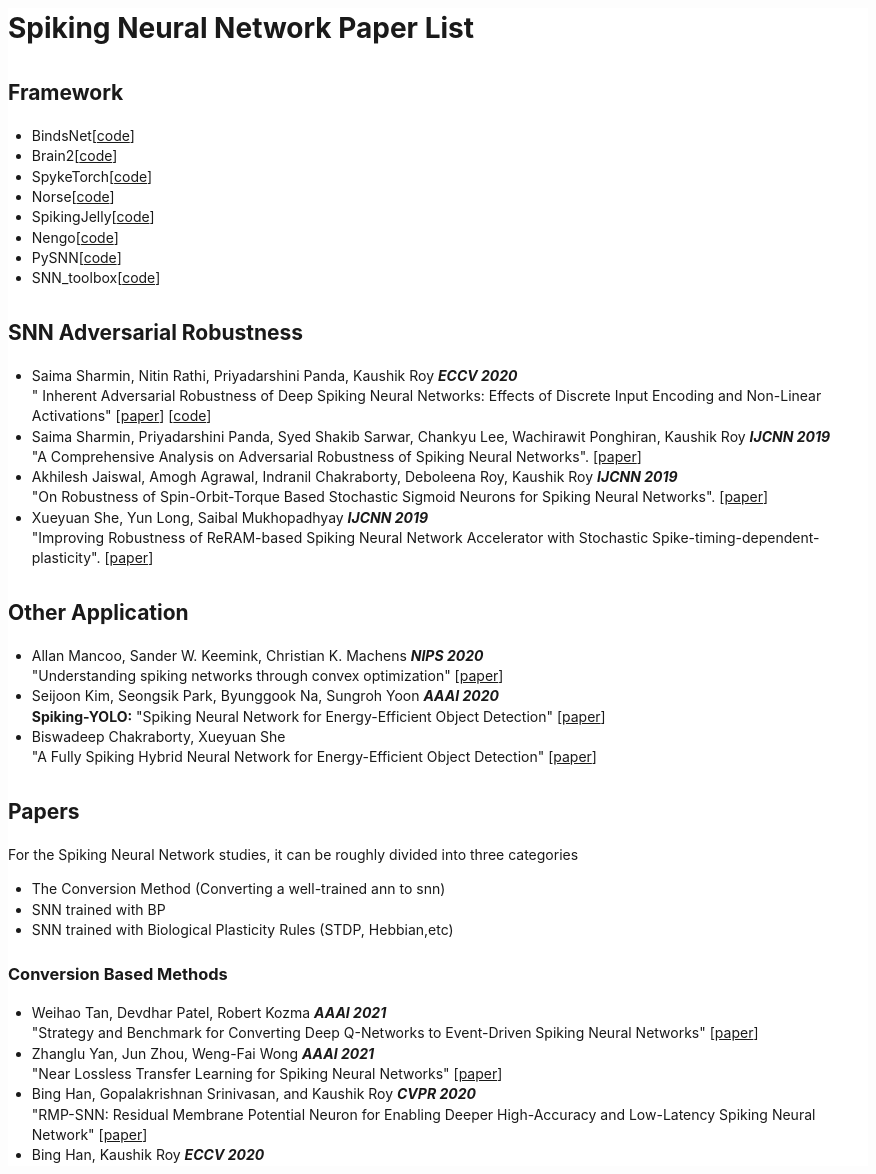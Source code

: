 # Spiking Neural Network Paper List
## Framework
* BindsNet[[code](https://github.com/BindsNET/bindsnet)] <br />
* Brain2[[code](https://github.com/brian-team/brian2)] <br />
* SpykeTorch[[code](https://github.com/miladmozafari/SpykeTorch)] <br />
* Norse[[code](https://github.com/norse/norse)] <br />
* SpikingJelly[[code](https://github.com/fangwei123456/SpikingFlow)] <br />
* Nengo[[code](https://github.com/nengo/nengo)] <br />
* PySNN[[code](https://github.com/BasBuller/PySNN)] <br />
* SNN_toolbox[[code](https://github.com/NeuromorphicProcessorProject/snn_toolbox)] <br />
## SNN Adversarial Robustness
* Saima Sharmin, Nitin Rathi, Priyadarshini Panda, Kaushik Roy ***ECCV 2020***<br />
" Inherent Adversarial Robustness of Deep Spiking Neural Networks: Effects of Discrete Input Encoding and Non-Linear Activations"
[[paper](http://www.ecva.net/papers/eccv_2020/papers_ECCV/html/6748_ECCV_2020_paper.php)]
 [[code](https://github.com/ssharmin/spikingNN-adversarial-attack)]
* Saima Sharmin, Priyadarshini Panda, Syed Shakib Sarwar, Chankyu Lee, Wachirawit Ponghiran, Kaushik Roy ***IJCNN 2019*** <br />
"A Comprehensive Analysis on Adversarial Robustness of Spiking Neural Networks".
 [[paper](https://ieeexplore.ieee.org/document/8851732)]
* Akhilesh Jaiswal, Amogh Agrawal, Indranil Chakraborty, Deboleena Roy, Kaushik Roy ***IJCNN 2019***<br />
"On Robustness of Spin-Orbit-Torque Based Stochastic Sigmoid Neurons for Spiking Neural Networks".
 [[paper](https://ieeexplore.ieee.org/document/8851780)]
 * Xueyuan She, Yun Long, Saibal Mukhopadhyay ***IJCNN 2019***<br />
"Improving Robustness of ReRAM-based Spiking Neural Network Accelerator with Stochastic Spike-timing-dependent-plasticity".
 [[paper](https://ieeexplore.ieee.org/document/8851825)]
## Other Application
* Allan Mancoo, Sander W. Keemink, Christian K. Machens  ***NIPS 2020***<br />
"Understanding spiking networks through convex optimization"
 [[paper](https://proceedings.neurips.cc/paper/2020/file/64714a86909d401f8feb83e8c2d94b23-Paper.pdf)]
 * Seijoon Kim, Seongsik Park, Byunggook Na, Sungroh Yoon ***AAAI 2020***<br />
**Spiking-YOLO:** "Spiking Neural Network for Energy-Efficient Object Detection"
 [[paper](https://arxiv.org/pdf/1903.06530.pdf)]
 * Biswadeep Chakraborty, Xueyuan She <br />
"A Fully Spiking Hybrid Neural Network for Energy-Efficient Object Detection"
 [[paper](https://arxiv.org/abs/2104.10719)]
## Papers
For the Spiking Neural Network studies, it can be roughly divided into three categories
* The Conversion Method (Converting a well-trained ann to snn)
* SNN trained with BP
* SNN trained with Biological Plasticity Rules (STDP, Hebbian,etc)
### Conversion Based Methods
* Weihao Tan, Devdhar Patel, Robert Kozma ***AAAI 2021***<br />
"Strategy and Benchmark for Converting Deep Q-Networks to Event-Driven Spiking Neural Networks"
 [[paper](https://arxiv.org/pdf/2009.14456.pdf)]
* Zhanglu Yan, Jun Zhou, Weng-Fai Wong ***AAAI 2021***<br />
"Near Lossless Transfer Learning for Spiking Neural Networks"
 [[paper](https://www.comp.nus.edu.sg/~wongwf/papers/AAAI-2021.pdf)]
* Bing Han, Gopalakrishnan Srinivasan, and Kaushik Roy ***CVPR 2020***<br />
"RMP-SNN: Residual Membrane Potential Neuron for Enabling Deeper High-Accuracy and Low-Latency Spiking Neural Network"
[[paper](https://openaccess.thecvf.com/content_CVPR_2020/html/Han_RMP-SNN_Residual_Membrane_Potential_Neuron_for_Enabling_Deeper_High-Accuracy_and_CVPR_2020_paper.html)]
* Bing Han, Kaushik Roy ***ECCV 2020*** <br />